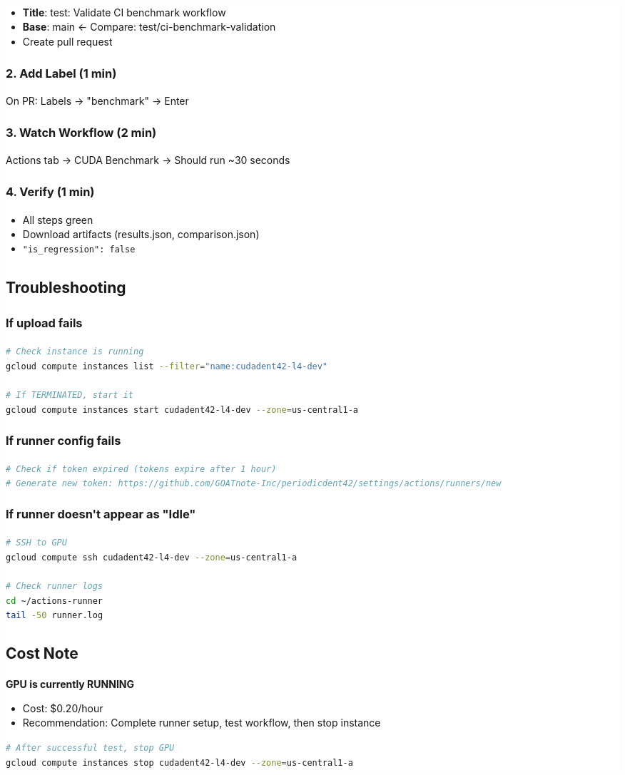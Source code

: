- **Title**: test: Validate CI benchmark workflow
- **Base**: main ← Compare: test/ci-benchmark-validation
- Create pull request

### 2. Add Label (1 min)
On PR: Labels → "benchmark" → Enter

### 3. Watch Workflow (2 min)
Actions tab → CUDA Benchmark → Should run ~30 seconds

### 4. Verify (1 min)
- All steps green
- Download artifacts (results.json, comparison.json)
- `"is_regression": false`

## Troubleshooting

### If upload fails
```bash
# Check instance is running
gcloud compute instances list --filter="name:cudadent42-l4-dev"

# If TERMINATED, start it
gcloud compute instances start cudadent42-l4-dev --zone=us-central1-a
```

### If runner config fails
```bash
# Check if token expired (tokens expire after 1 hour)
# Generate new token: https://github.com/GOATnote-Inc/periodicdent42/settings/actions/runners/new
```

### If runner doesn't appear as "Idle"
```bash
# SSH to GPU
gcloud compute ssh cudadent42-l4-dev --zone=us-central1-a

# Check runner logs
cd ~/actions-runner
tail -50 runner.log
```

## Cost Note

**GPU is currently RUNNING**
- Cost: $0.20/hour
- Recommendation: Complete runner setup, test workflow, then stop instance

```bash
# After successful test, stop GPU
gcloud compute instances stop cudadent42-l4-dev --zone=us-central1-a
```
